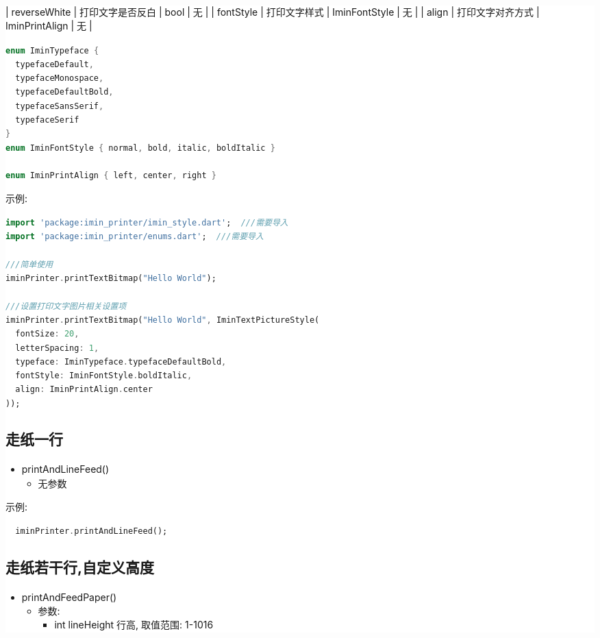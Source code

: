   | reverseWhite | 打印文字是否反白 | bool | 无 |
  | fontStyle | 打印文字样式  | IminFontStyle | 无 |
  | align | 打印文字对齐方式 | IminPrintAlign | 无 |

```dart
enum IminTypeface {
  typefaceDefault,
  typefaceMonospace,
  typefaceDefaultBold,
  typefaceSansSerif,
  typefaceSerif
}
enum IminFontStyle { normal, bold, italic, boldItalic }

enum IminPrintAlign { left, center, right }
```

示例:
```dart
import 'package:imin_printer/imin_style.dart';  ///需要导入
import 'package:imin_printer/enums.dart';  ///需要导入

///简单使用
iminPrinter.printTextBitmap("Hello World");

///设置打印文字图片相关设置项
iminPrinter.printTextBitmap("Hello World", IminTextPictureStyle(
  fontSize: 20,
  letterSpacing: 1,
  typeface: IminTypeface.typefaceDefaultBold,
  fontStyle: IminFontStyle.boldItalic,
  align: IminPrintAlign.center
));

```


## 走纸一行
  - printAndLineFeed()
    - 无参数

示例:
```dart
  iminPrinter.printAndLineFeed();
```

## 走纸若干行,自定义高度
  - printAndFeedPaper()
    - 参数:
      - int lineHeight 行高, 取值范围: 1-1016
